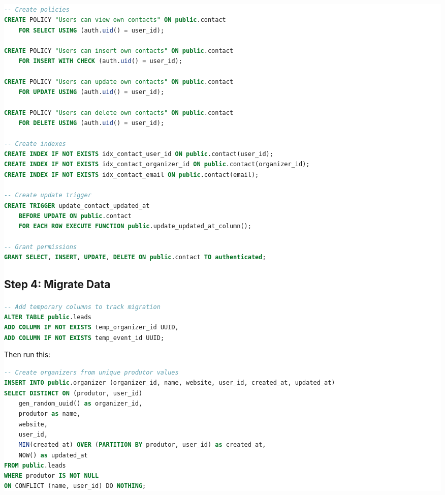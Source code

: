 ```sql
-- Create policies
CREATE POLICY "Users can view own contacts" ON public.contact
    FOR SELECT USING (auth.uid() = user_id);

CREATE POLICY "Users can insert own contacts" ON public.contact
    FOR INSERT WITH CHECK (auth.uid() = user_id);

CREATE POLICY "Users can update own contacts" ON public.contact
    FOR UPDATE USING (auth.uid() = user_id);

CREATE POLICY "Users can delete own contacts" ON public.contact
    FOR DELETE USING (auth.uid() = user_id);

-- Create indexes
CREATE INDEX IF NOT EXISTS idx_contact_user_id ON public.contact(user_id);
CREATE INDEX IF NOT EXISTS idx_contact_organizer_id ON public.contact(organizer_id);
CREATE INDEX IF NOT EXISTS idx_contact_email ON public.contact(email);

-- Create update trigger
CREATE TRIGGER update_contact_updated_at
    BEFORE UPDATE ON public.contact
    FOR EACH ROW EXECUTE FUNCTION public.update_updated_at_column();

-- Grant permissions
GRANT SELECT, INSERT, UPDATE, DELETE ON public.contact TO authenticated;
```

## Step 4: Migrate Data

```sql
-- Add temporary columns to track migration
ALTER TABLE public.leads 
ADD COLUMN IF NOT EXISTS temp_organizer_id UUID,
ADD COLUMN IF NOT EXISTS temp_event_id UUID;
```

Then run this:

```sql
-- Create organizers from unique produtor values
INSERT INTO public.organizer (organizer_id, name, website, user_id, created_at, updated_at)
SELECT DISTINCT ON (produtor, user_id)
    gen_random_uuid() as organizer_id,
    produtor as name,
    website,
    user_id,
    MIN(created_at) OVER (PARTITION BY produtor, user_id) as created_at,
    NOW() as updated_at
FROM public.leads
WHERE produtor IS NOT NULL
ON CONFLICT (name, user_id) DO NOTHING;
```
